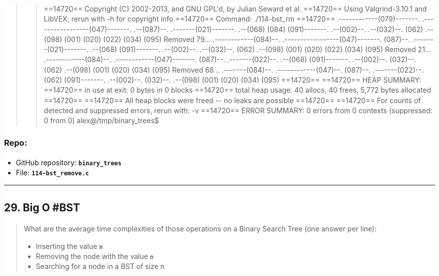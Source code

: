 >> ==14720== Copyright (C) 2002-2013, and GNU GPL'd, by Julian Seward et al.
>> ==14720== Using Valgrind-3.10.1 and LibVEX; rerun with -h for copyright info
>> ==14720== Command: ./114-bst_rm
>> ==14720== 
>>                                      .------------(079)-------.
>>                  .-----------------(047)-------.         .--(087)--.
>>        .-------(021)-------.              .--(068)     (084)     (091)-------.
>>   .--(002)--.         .--(032)--.       (062)                           .--(098)
>> (001)     (020)     (022)     (034)                                   (095)
>> Removed 79...
>>                                      .------------(084)--.
>>                  .-----------------(047)-------.       (087)--.
>>        .-------(021)-------.              .--(068)          (091)-------.
>>   .--(002)--.         .--(032)--.       (062)                      .--(098)
>> (001)     (020)     (022)     (034)                              (095)
>> Removed 21...
>>                                 .------------(084)--.
>>                  .------------(047)-------.       (087)--.
>>        .-------(022)--.              .--(068)          (091)-------.
>>   .--(002)--.       (032)--.       (062)                      .--(098)
>> (001)     (020)          (034)                              (095)
>> Removed 68...
>>                                 .-------(084)--.
>>                  .------------(047)--.       (087)--.
>>        .-------(022)--.            (062)          (091)-------.
>>   .--(002)--.       (032)--.                             .--(098)
>> (001)     (020)          (034)                         (095)
>> ==14720== 
>> ==14720== HEAP SUMMARY:
>> ==14720==     in use at exit: 0 bytes in 0 blocks
>> ==14720==   total heap usage: 40 allocs, 40 frees, 5,772 bytes allocated
>> ==14720== 
>> ==14720== All heap blocks were freed -- no leaks are possible
>> ==14720== 
>> ==14720== For counts of detected and suppressed errors, rerun with: -v
>> ==14720== ERROR SUMMARY: 0 errors from 0 contexts (suppressed: 0 from 0)
>> alex@/tmp/binary_trees$
>> ```

### Repo:

* GitHub repository: **`binary_trees`**
* File: **`114-bst_remove.c`**

---

## 29. Big O #BST
> What are the average time complexities of those operations on a Binary Search Tree (one answer per line):
> 
> * Inserting the value **`n`**
> * Removing the node with the value **`n`**
> * Searching for a node in a BST of size n
